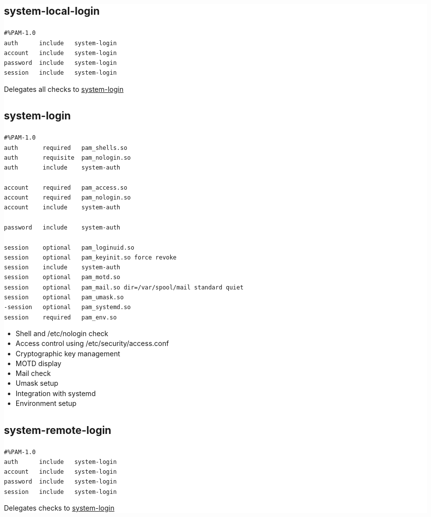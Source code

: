 ## system-local-login
```
#%PAM-1.0
auth      include   system-login
account   include   system-login
password  include   system-login
session   include   system-login
```
Delegates all checks to [system-login](#system-login)

## system-login
```
#%PAM-1.0
auth       required   pam_shells.so
auth       requisite  pam_nologin.so
auth       include    system-auth

account    required   pam_access.so
account    required   pam_nologin.so
account    include    system-auth

password   include    system-auth

session    optional   pam_loginuid.so
session    optional   pam_keyinit.so force revoke
session    include    system-auth
session    optional   pam_motd.so
session    optional   pam_mail.so dir=/var/spool/mail standard quiet
session    optional   pam_umask.so
-session   optional   pam_systemd.so
session    required   pam_env.so
```
- Shell and /etc/nologin check
- Access control using /etc/security/access.conf
- Cryptographic key management
- MOTD display
- Mail check
- Umask setup
- Integration with systemd
- Environment setup

## system-remote-login
```
#%PAM-1.0
auth      include   system-login
account   include   system-login
password  include   system-login
session   include   system-login
```
Delegates checks to [system-login](#system-login)
